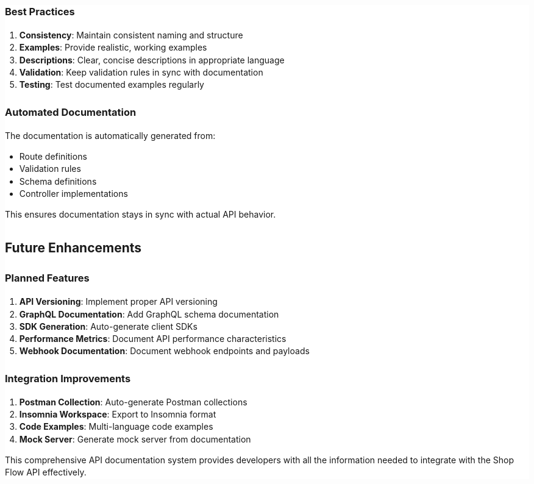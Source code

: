 ### Best Practices

1. **Consistency**: Maintain consistent naming and structure
2. **Examples**: Provide realistic, working examples
3. **Descriptions**: Clear, concise descriptions in appropriate language
4. **Validation**: Keep validation rules in sync with documentation
5. **Testing**: Test documented examples regularly

### Automated Documentation

The documentation is automatically generated from:

- Route definitions
- Validation rules
- Schema definitions
- Controller implementations

This ensures documentation stays in sync with actual API behavior.

## Future Enhancements

### Planned Features

1. **API Versioning**: Implement proper API versioning
2. **GraphQL Documentation**: Add GraphQL schema documentation
3. **SDK Generation**: Auto-generate client SDKs
4. **Performance Metrics**: Document API performance characteristics
5. **Webhook Documentation**: Document webhook endpoints and payloads

### Integration Improvements

1. **Postman Collection**: Auto-generate Postman collections
2. **Insomnia Workspace**: Export to Insomnia format
3. **Code Examples**: Multi-language code examples
4. **Mock Server**: Generate mock server from documentation

This comprehensive API documentation system provides developers with all the information needed to integrate with the Shop Flow API effectively.
